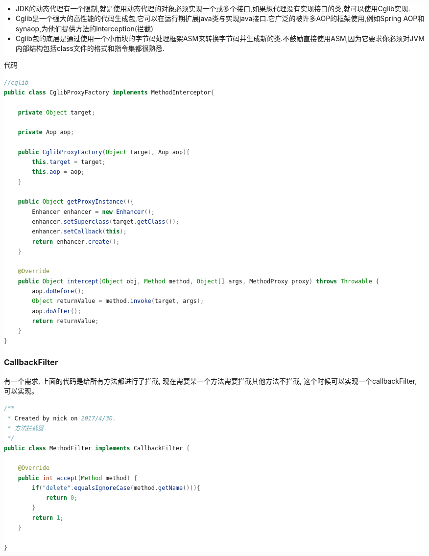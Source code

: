 * JDK的动态代理有一个限制,就是使用动态代理的对象必须实现一个或多个接口,如果想代理没有实现接口的类,就可以使用Cglib实现.
* Cglib是一个强大的高性能的代码生成包,它可以在运行期扩展java类与实现java接口.它广泛的被许多AOP的框架使用,例如Spring AOP和synaop,为他们提供方法的interception(拦截)
* Cglib包的底层是通过使用一个小而块的字节码处理框架ASM来转换字节码并生成新的类.不鼓励直接使用ASM,因为它要求你必须对JVM内部结构包括class文件的格式和指令集都很熟悉.

代码

```java
//cglib
public class CglibProxyFactory implements MethodInterceptor{

    private Object target;

    private Aop aop;

    public CglibProxyFactory(Object target, Aop aop){
        this.target = target;
        this.aop = aop;
    }

    public Object getProxyInstance(){
        Enhancer enhancer = new Enhancer();
        enhancer.setSuperclass(target.getClass());
        enhancer.setCallback(this);
        return enhancer.create();
    }

    @Override
    public Object intercept(Object obj, Method method, Object[] args, MethodProxy proxy) throws Throwable {
        aop.doBefore();
        Object returnValue = method.invoke(target, args);
        aop.doAfter();
        return returnValue;
    }
}
```
### CallbackFilter

有一个需求, 上面的代码是给所有方法都进行了拦截, 现在需要某一个方法需要拦截其他方法不拦截, 这个时候可以实现一个callbackFilter,  可以实现。

```java
/**
 * Created by nick on 2017/4/30.
 * 方法拦截器
 */
public class MethodFilter implements CallbackFilter {

    @Override
    public int accept(Method method) {
        if("delete".equalsIgnoreCase(method.getName())){
            return 0;
        }
        return 1;
    }

}
```
